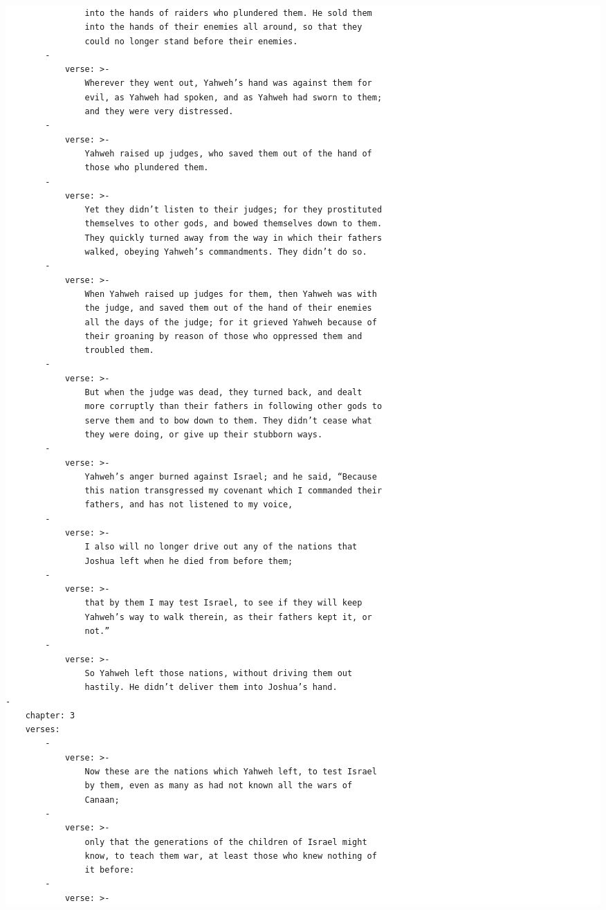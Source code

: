                     into the hands of raiders who plundered them. He sold them
                    into the hands of their enemies all around, so that they
                    could no longer stand before their enemies. 
            -
                verse: >-
                    Wherever they went out, Yahweh’s hand was against them for
                    evil, as Yahweh had spoken, and as Yahweh had sworn to them;
                    and they were very distressed. 
            -
                verse: >-
                    Yahweh raised up judges, who saved them out of the hand of
                    those who plundered them. 
            -
                verse: >-
                    Yet they didn’t listen to their judges; for they prostituted
                    themselves to other gods, and bowed themselves down to them.
                    They quickly turned away from the way in which their fathers
                    walked, obeying Yahweh’s commandments. They didn’t do so. 
            -
                verse: >-
                    When Yahweh raised up judges for them, then Yahweh was with
                    the judge, and saved them out of the hand of their enemies
                    all the days of the judge; for it grieved Yahweh because of
                    their groaning by reason of those who oppressed them and
                    troubled them. 
            -
                verse: >-
                    But when the judge was dead, they turned back, and dealt
                    more corruptly than their fathers in following other gods to
                    serve them and to bow down to them. They didn’t cease what
                    they were doing, or give up their stubborn ways. 
            -
                verse: >-
                    Yahweh’s anger burned against Israel; and he said, “Because
                    this nation transgressed my covenant which I commanded their
                    fathers, and has not listened to my voice, 
            -
                verse: >-
                    I also will no longer drive out any of the nations that
                    Joshua left when he died from before them; 
            -
                verse: >-
                    that by them I may test Israel, to see if they will keep
                    Yahweh’s way to walk therein, as their fathers kept it, or
                    not.” 
            -
                verse: >-
                    So Yahweh left those nations, without driving them out
                    hastily. He didn’t deliver them into Joshua’s hand. 
    -
        chapter: 3
        verses:
            -
                verse: >-
                    Now these are the nations which Yahweh left, to test Israel
                    by them, even as many as had not known all the wars of
                    Canaan; 
            -
                verse: >-
                    only that the generations of the children of Israel might
                    know, to teach them war, at least those who knew nothing of
                    it before: 
            -
                verse: >-